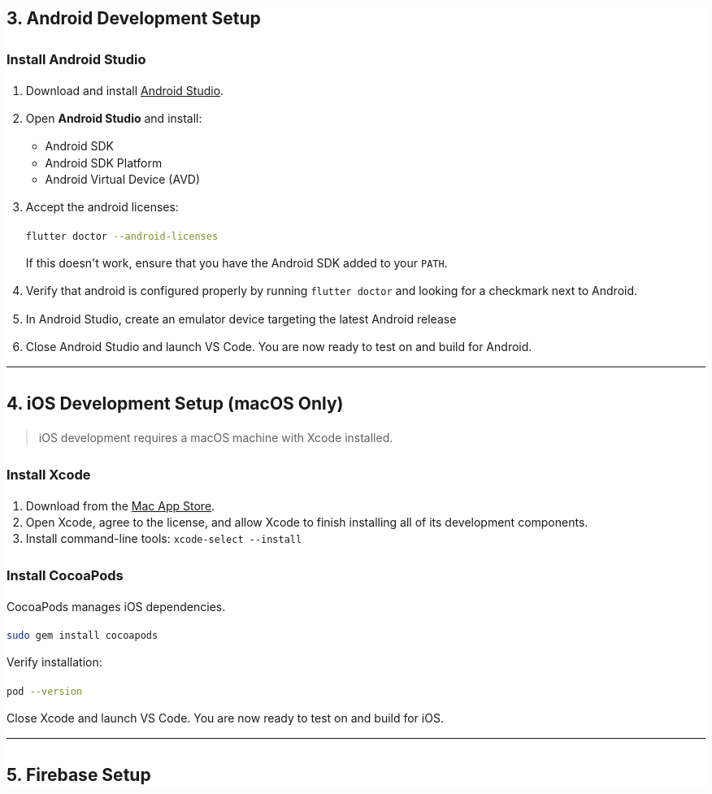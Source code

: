 
## 3. Android Development Setup

### Install Android Studio

1. Download and install [Android Studio](https://developer.android.com/studio).
2. Open **Android Studio** and install:
    * Android SDK
    * Android SDK Platform
    * Android Virtual Device (AVD)
3. Accept the android licenses:

    ```bash
    flutter doctor --android-licenses
    ```

    If this doesn't work, ensure that you have the Android SDK added to your `PATH`.

4. Verify that android is configured properly by running `flutter doctor` and looking for a checkmark next to Android.
5. In Android Studio, create an emulator device targeting the latest Android release
6. Close Android Studio and launch VS Code. You are now ready to test on and build for Android.

---

## 4. iOS Development Setup (macOS Only)

> iOS development requires a macOS machine with Xcode installed.

### Install Xcode

1. Download from the [Mac App Store](https://apps.apple.com/us/app/xcode/id497799835).
2. Open Xcode, agree to the license, and allow Xcode to finish installing all of its development components.
3. Install command-line tools: `xcode-select --install`

### Install CocoaPods

CocoaPods manages iOS dependencies.

```bash
sudo gem install cocoapods
```

Verify installation:

```bash
pod --version
```

Close Xcode and launch VS Code. You are now ready to test on and build for iOS.

---

## 5. Firebase Setup
